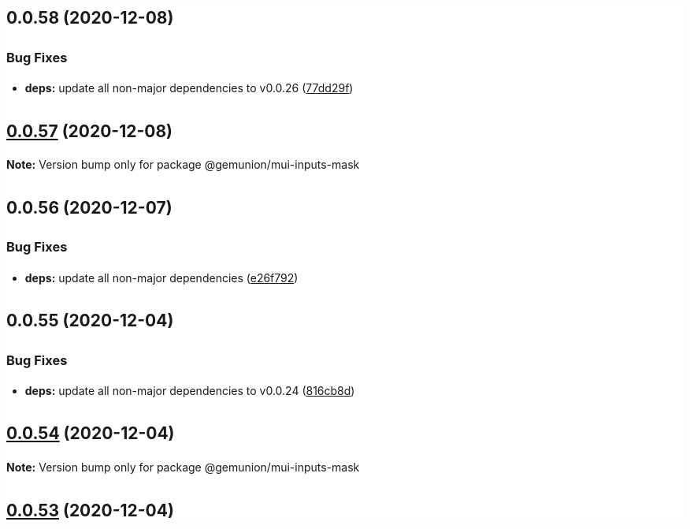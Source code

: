 

## 0.0.58 (2020-12-08)


### Bug Fixes

* **deps:** update all non-major dependencies to v0.0.26 ([77dd29f](https://github.com/memoryOS/material-ui/commit/77dd29f122e9d915e7f9455337c54dd07213ffae))





## [0.0.57](https://github.com/memoryOS/material-ui/compare/@gemunion/mui-inputs-mask@0.0.56...@gemunion/mui-inputs-mask@0.0.57) (2020-12-08)

**Note:** Version bump only for package @gemunion/mui-inputs-mask





## 0.0.56 (2020-12-07)


### Bug Fixes

* **deps:** update all non-major dependencies ([e26f792](https://github.com/memoryOS/material-ui/commit/e26f792d673e7c1fe1b95d8e3a3d93466b4dc368))





## 0.0.55 (2020-12-04)


### Bug Fixes

* **deps:** update all non-major dependencies to v0.0.24 ([816cb8d](https://github.com/memoryOS/material-ui/commit/816cb8df9ec2f4e342e44123ca44998c1e897aa9))





## [0.0.54](https://github.com/memoryOS/material-ui/compare/@gemunion/mui-inputs-mask@0.0.53...@gemunion/mui-inputs-mask@0.0.54) (2020-12-04)

**Note:** Version bump only for package @gemunion/mui-inputs-mask





## [0.0.53](https://github.com/memoryOS/material-ui/compare/@gemunion/mui-inputs-mask@0.0.52...@gemunion/mui-inputs-mask@0.0.53) (2020-12-04)
